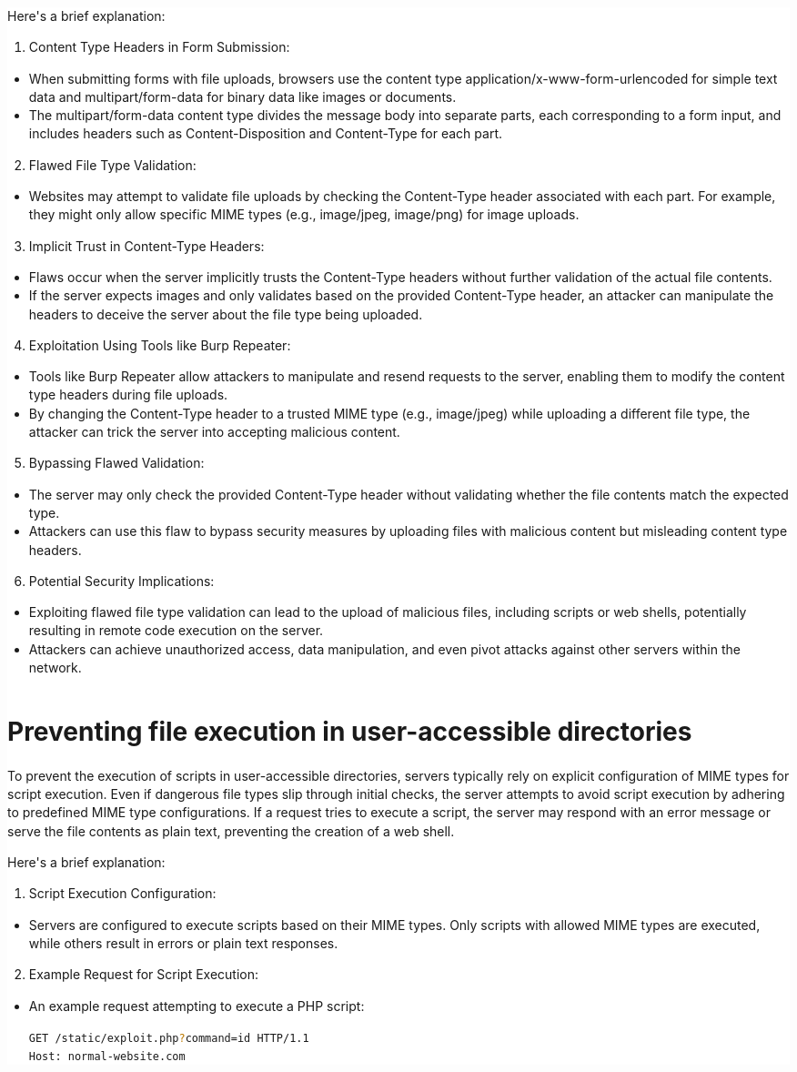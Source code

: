 Here's a brief explanation:

1. Content Type Headers in Form Submission:
- When submitting forms with file uploads, browsers use the content type application/x-www-form-urlencoded for simple text data and multipart/form-data for binary data like images or documents.
- The multipart/form-data content type divides the message body into separate parts, each corresponding to a form input, and includes headers such as Content-Disposition and Content-Type for each part.
2. Flawed File Type Validation:
- Websites may attempt to validate file uploads by checking the Content-Type header associated with each part. For example, they might only allow specific MIME types (e.g., image/jpeg, image/png) for image uploads.
3. Implicit Trust in Content-Type Headers:
- Flaws occur when the server implicitly trusts the Content-Type headers without further validation of the actual file contents.
- If the server expects images and only validates based on the provided Content-Type header, an attacker can manipulate the headers to deceive the server about the file type being uploaded.
4. Exploitation Using Tools like Burp Repeater:
- Tools like Burp Repeater allow attackers to manipulate and resend requests to the server, enabling them to modify the content type headers during file uploads.
- By changing the Content-Type header to a trusted MIME type (e.g., image/jpeg) while uploading a different file type, the attacker can trick the server into accepting malicious content.
5. Bypassing Flawed Validation:
- The server may only check the provided Content-Type header without validating whether the file contents match the expected type.
- Attackers can use this flaw to bypass security measures by uploading files with malicious content but misleading content type headers.
6. Potential Security Implications:
- Exploiting flawed file type validation can lead to the upload of malicious files, including scripts or web shells, potentially resulting in remote code execution on the server.
- Attackers can achieve unauthorized access, data manipulation, and even pivot attacks against other servers within the network.


# Preventing file execution in user-accessible directories

To prevent the execution of scripts in user-accessible directories, servers typically rely on explicit configuration of MIME types for script execution. Even if dangerous file types slip through initial checks, the server attempts to avoid script execution by adhering to predefined MIME type configurations. If a request tries to execute a script, the server may respond with an error message or serve the file contents as plain text, preventing the creation of a web shell.

Here's a brief explanation:

1. Script Execution Configuration:
- Servers are configured to execute scripts based on their MIME types. Only scripts with allowed MIME types are executed, while others result in errors or plain text responses.
2. Example Request for Script Execution:
- An example request attempting to execute a PHP script:
    ```bash
    GET /static/exploit.php?command=id HTTP/1.1
    Host: normal-website.com
    ```
